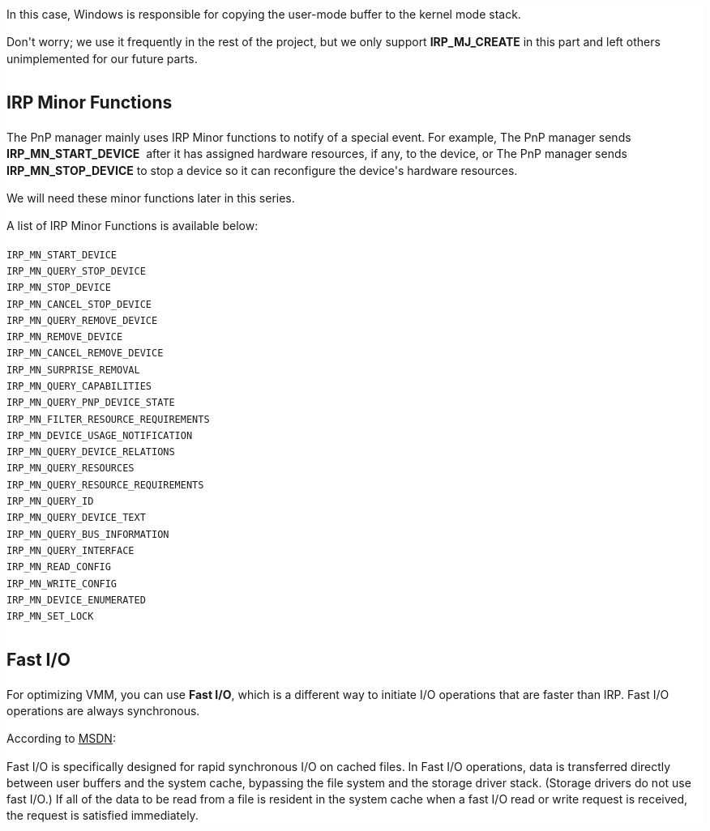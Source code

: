 In this case, Windows is responsible for copying the user-mode buffer to the kernel mode stack.

Don't worry; we use it frequently in the rest of the project, but we only support **IRP\_MJ\_CREATE** in this part and left others unimplemented for our future parts.

## **IRP Minor Functions**

The PnP manager mainly uses IRP Minor functions to notify of a special event. For example, The PnP manager sends **IRP\_MN\_START\_DEVICE**  after it has assigned hardware resources, if any, to the device, or The PnP manager sends **IRP\_MN\_STOP\_DEVICE** to stop a device so it can reconfigure the device's hardware resources.

We will need these minor functions later in this series.

A list of IRP Minor Functions is available below:

```
IRP_MN_START_DEVICE
IRP_MN_QUERY_STOP_DEVICE
IRP_MN_STOP_DEVICE
IRP_MN_CANCEL_STOP_DEVICE
IRP_MN_QUERY_REMOVE_DEVICE
IRP_MN_REMOVE_DEVICE
IRP_MN_CANCEL_REMOVE_DEVICE
IRP_MN_SURPRISE_REMOVAL
IRP_MN_QUERY_CAPABILITIES	
IRP_MN_QUERY_PNP_DEVICE_STATE
IRP_MN_FILTER_RESOURCE_REQUIREMENTS
IRP_MN_DEVICE_USAGE_NOTIFICATION
IRP_MN_QUERY_DEVICE_RELATIONS
IRP_MN_QUERY_RESOURCES
IRP_MN_QUERY_RESOURCE_REQUIREMENTS
IRP_MN_QUERY_ID
IRP_MN_QUERY_DEVICE_TEXT
IRP_MN_QUERY_BUS_INFORMATION
IRP_MN_QUERY_INTERFACE
IRP_MN_READ_CONFIG
IRP_MN_WRITE_CONFIG
IRP_MN_DEVICE_ENUMERATED
IRP_MN_SET_LOCK
```

## **Fast I/O**

For optimizing VMM, you can use **Fast I/O**, which is a different way to initiate I/O operations that are faster than IRP. Fast I/O operations are always synchronous.

According to [MSDN](https://docs.microsoft.com/en-us/windows-hardware/drivers/ifs/irps-are-different-from-fast-i-o):

Fast I/O is specifically designed for rapid synchronous I/O on cached files. In Fast I/O operations, data is transferred directly between user buffers and the system cache, bypassing the file system and the storage driver stack. (Storage drivers do not use fast I/O.) If all of the data to be read from a file is resident in the system cache when a fast I/O read or write request is received, the request is satisfied immediately. 
